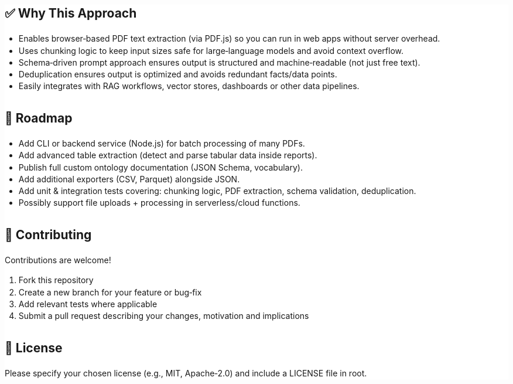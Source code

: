 ## ✅ Why This Approach  
- Enables browser‑based PDF text extraction (via PDF.js) so you can run in web apps without server overhead.  
- Uses chunking logic to keep input sizes safe for large‑language models and avoid context overflow.  
- Schema‑driven prompt approach ensures output is structured and machine‑readable (not just free text).  
- Deduplication ensures output is optimized and avoids redundant facts/data points.  
- Easily integrates with RAG workflows, vector stores, dashboards or other data pipelines.

## 🔮 Roadmap  
- Add CLI or backend service (Node.js) for batch processing of many PDFs.  
- Add advanced table extraction (detect and parse tabular data inside reports).  
- Publish full custom ontology documentation (JSON Schema, vocabulary).  
- Add additional exporters (CSV, Parquet) alongside JSON.  
- Add unit & integration tests covering: chunking logic, PDF extraction, schema validation, deduplication.  
- Possibly support file uploads + processing in serverless/cloud functions.

## 🤝 Contributing  
Contributions are welcome!  
1. Fork this repository  
2. Create a new branch for your feature or bug‑fix  
3. Add relevant tests where applicable  
4. Submit a pull request describing your changes, motivation and implications

## 📝 License  
Please specify your chosen license (e.g., MIT, Apache‑2.0) and include a LICENSE file in root.

